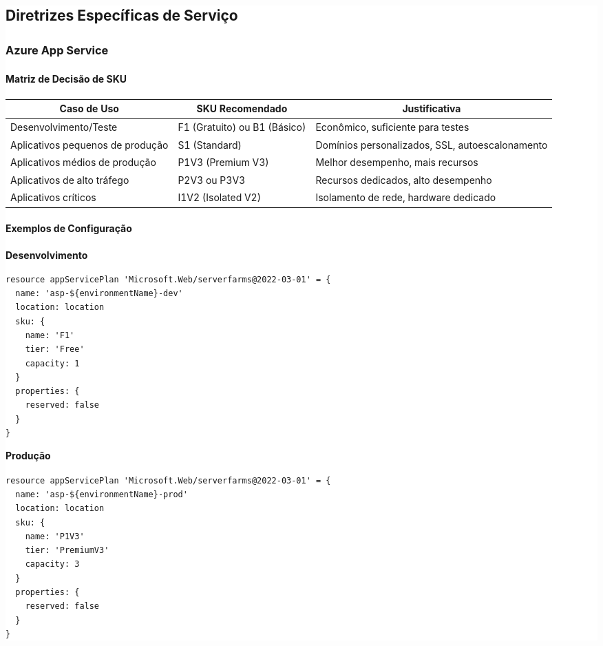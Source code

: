 
## Diretrizes Específicas de Serviço

### Azure App Service

#### Matriz de Decisão de SKU

| Caso de Uso | SKU Recomendado | Justificativa |
|-------------|-----------------|---------------|
| Desenvolvimento/Teste | F1 (Gratuito) ou B1 (Básico) | Econômico, suficiente para testes |
| Aplicativos pequenos de produção | S1 (Standard) | Domínios personalizados, SSL, autoescalonamento |
| Aplicativos médios de produção | P1V3 (Premium V3) | Melhor desempenho, mais recursos |
| Aplicativos de alto tráfego | P2V3 ou P3V3 | Recursos dedicados, alto desempenho |
| Aplicativos críticos | I1V2 (Isolated V2) | Isolamento de rede, hardware dedicado |

#### Exemplos de Configuração

**Desenvolvimento**
```bicep
resource appServicePlan 'Microsoft.Web/serverfarms@2022-03-01' = {
  name: 'asp-${environmentName}-dev'
  location: location
  sku: {
    name: 'F1'
    tier: 'Free'
    capacity: 1
  }
  properties: {
    reserved: false
  }
}
```

**Produção**
```bicep
resource appServicePlan 'Microsoft.Web/serverfarms@2022-03-01' = {
  name: 'asp-${environmentName}-prod'
  location: location
  sku: {
    name: 'P1V3'
    tier: 'PremiumV3'
    capacity: 3
  }
  properties: {
    reserved: false
  }
}
```
